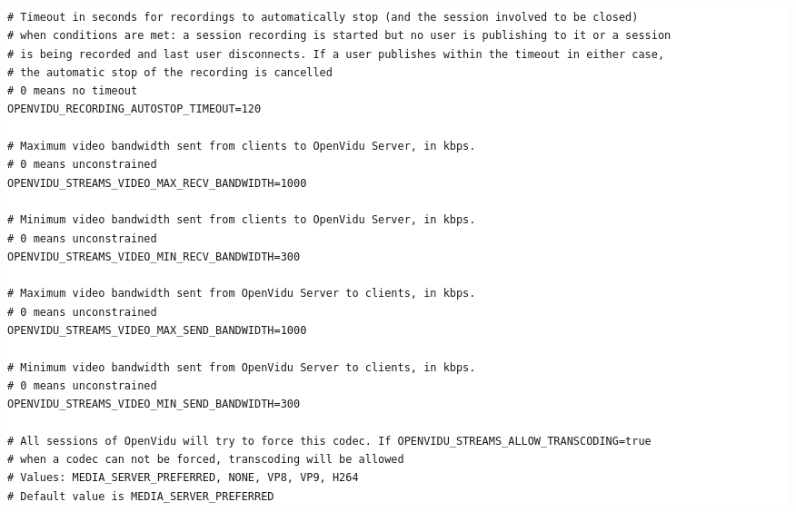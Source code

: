     # Timeout in seconds for recordings to automatically stop (and the session involved to be closed)
    # when conditions are met: a session recording is started but no user is publishing to it or a session
    # is being recorded and last user disconnects. If a user publishes within the timeout in either case,
    # the automatic stop of the recording is cancelled
    # 0 means no timeout
    OPENVIDU_RECORDING_AUTOSTOP_TIMEOUT=120
    
    # Maximum video bandwidth sent from clients to OpenVidu Server, in kbps.
    # 0 means unconstrained
    OPENVIDU_STREAMS_VIDEO_MAX_RECV_BANDWIDTH=1000
    
    # Minimum video bandwidth sent from clients to OpenVidu Server, in kbps.
    # 0 means unconstrained
    OPENVIDU_STREAMS_VIDEO_MIN_RECV_BANDWIDTH=300
    
    # Maximum video bandwidth sent from OpenVidu Server to clients, in kbps.
    # 0 means unconstrained
    OPENVIDU_STREAMS_VIDEO_MAX_SEND_BANDWIDTH=1000
    
    # Minimum video bandwidth sent from OpenVidu Server to clients, in kbps.
    # 0 means unconstrained
    OPENVIDU_STREAMS_VIDEO_MIN_SEND_BANDWIDTH=300
    
    # All sessions of OpenVidu will try to force this codec. If OPENVIDU_STREAMS_ALLOW_TRANSCODING=true
    # when a codec can not be forced, transcoding will be allowed
    # Values: MEDIA_SERVER_PREFERRED, NONE, VP8, VP9, H264
    # Default value is MEDIA_SERVER_PREFERRED